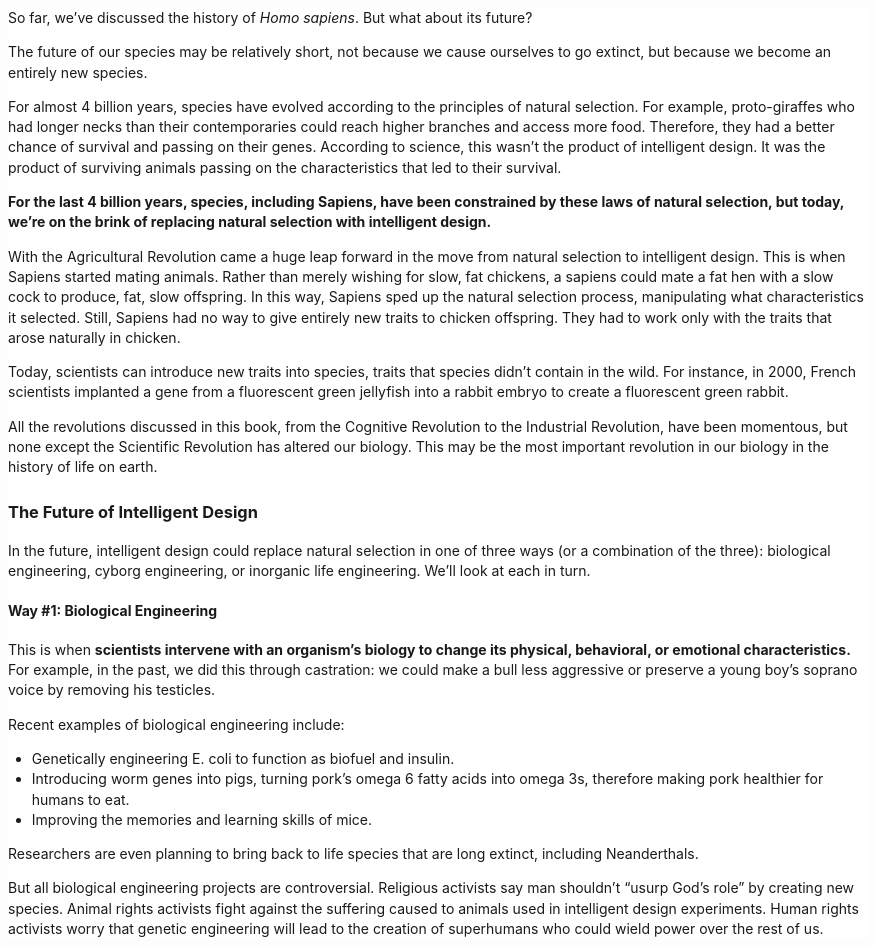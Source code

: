 So far, we’ve discussed the history of _Homo sapiens_. But what about its future?

The future of our species may be relatively short, not because we cause ourselves to go extinct, but because we become an entirely new species.

For almost 4 billion years, species have evolved according to the principles of natural selection. For example, proto-giraffes who had longer necks than their contemporaries could reach higher branches and access more food. Therefore, they had a better chance of survival and passing on their genes. According to science, this wasn’t the product of intelligent design. It was the product of surviving animals passing on the characteristics that led to their survival.

**For the last 4 billion years, species, including Sapiens, have been constrained by these laws of natural selection, but today, we’re on the brink of replacing natural selection with intelligent design.**

With the Agricultural Revolution came a huge leap forward in the move from natural selection to intelligent design. This is when Sapiens started mating animals. Rather than merely wishing for slow, fat chickens, a sapiens could mate a fat hen with a slow cock to produce, fat, slow offspring. In this way, Sapiens sped up the natural selection process, manipulating what characteristics it selected. Still, Sapiens had no way to give entirely new traits to chicken offspring. They had to work only with the traits that arose naturally in chicken.

Today, scientists can introduce new traits into species, traits that species didn’t contain in the wild. For instance, in 2000, French scientists implanted a gene from a fluorescent green jellyfish into a rabbit embryo to create a fluorescent green rabbit.

All the revolutions discussed in this book, from the Cognitive Revolution to the Industrial Revolution, have been momentous, but none except the Scientific Revolution has altered our biology. This may be the most important revolution in our biology in the history of life on earth.

### The Future of Intelligent Design

In the future, intelligent design could replace natural selection in one of three ways (or a combination of the three): biological engineering, cyborg engineering, or inorganic life engineering. We’ll look at each in turn.

#### Way #1: Biological Engineering

This is when **scientists intervene with an organism’s biology to change its physical, behavioral, or emotional characteristics.** For example, in the past, we did this through castration: we could make a bull less aggressive or preserve a young boy’s soprano voice by removing his testicles.

Recent examples of biological engineering include:

  * Genetically engineering E. coli to function as biofuel and insulin.
  * Introducing worm genes into pigs, turning pork’s omega 6 fatty acids into omega 3s, therefore making pork healthier for humans to eat.
  * Improving the memories and learning skills of mice.



Researchers are even planning to bring back to life species that are long extinct, including Neanderthals.

But all biological engineering projects are controversial. Religious activists say man shouldn’t “usurp God’s role” by creating new species. Animal rights activists fight against the suffering caused to animals used in intelligent design experiments. Human rights activists worry that genetic engineering will lead to the creation of superhumans who could wield power over the rest of us.
